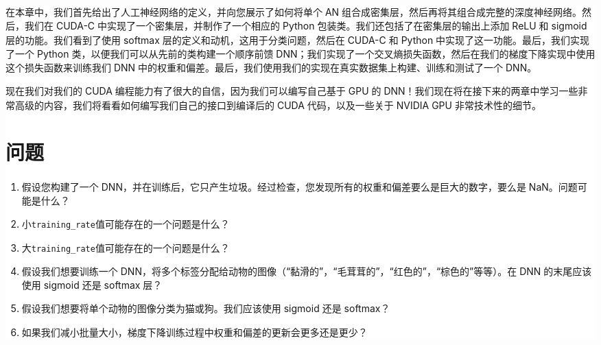 在本章中，我们首先给出了人工神经网络的定义，并向您展示了如何将单个 AN 组合成密集层，然后再将其组合成完整的深度神经网络。然后，我们在 CUDA-C 中实现了一个密集层，并制作了一个相应的 Python 包装类。我们还包括了在密集层的输出上添加 ReLU 和 sigmoid 层的功能。我们看到了使用 softmax 层的定义和动机，这用于分类问题，然后在 CUDA-C 和 Python 中实现了这一功能。最后，我们实现了一个 Python 类，以便我们可以从先前的类构建一个顺序前馈 DNN；我们实现了一个交叉熵损失函数，然后在我们的梯度下降实现中使用这个损失函数来训练我们 DNN 中的权重和偏差。最后，我们使用我们的实现在真实数据集上构建、训练和测试了一个 DNN。

现在我们对我们的 CUDA 编程能力有了很大的自信，因为我们可以编写自己基于 GPU 的 DNN！我们现在将在接下来的两章中学习一些非常高级的内容，我们将看看如何编写我们自己的接口到编译后的 CUDA 代码，以及一些关于 NVIDIA GPU 非常技术性的细节。

# 问题

1.  假设您构建了一个 DNN，并在训练后，它只产生垃圾。经过检查，您发现所有的权重和偏差要么是巨大的数字，要么是 NaN。问题可能是什么？

1.  小`training_rate`值可能存在的一个问题是什么？

1.  大`training_rate`值可能存在的一个问题是什么？

1.  假设我们想要训练一个 DNN，将多个标签分配给动物的图像（“黏滑的”，“毛茸茸的”，“红色的”，“棕色的”等等）。在 DNN 的末尾应该使用 sigmoid 还是 softmax 层？

1.  假设我们想要将单个动物的图像分类为猫或狗。我们应该使用 sigmoid 还是 softmax？

1.  如果我们减小批量大小，梯度下降训练过程中权重和偏差的更新会更多还是更少？
